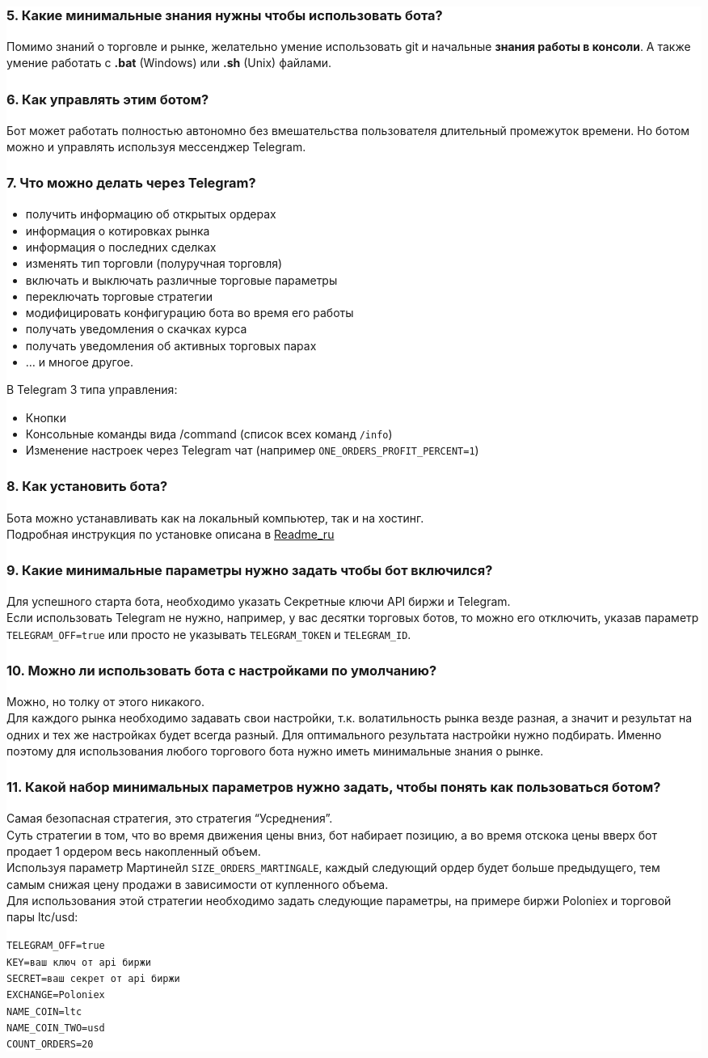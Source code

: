 ### 5. Какие минимальные знания нужны чтобы использовать бота?
Помимо знаний о торговле и рынке, желательно умение использовать git и начальные **знания работы в консоли**. А также умение работать с **.bat** (Windows) или **.sh** (Unix) файлами.
 
### 6. Как управлять этим ботом?
Бот может работать полностью автономно без вмешательства пользователя длительный промежуток времени. Но ботом можно и управлять используя мессенджер Telegram.
 
### 7. Что можно делать через Telegram?
- получить информацию об открытых ордерах
- информация о котировках рынка
- информация о последних сделках
- изменять тип торговли (полуручная торговля)
- включать и выключать различные торговые параметры
- переключать торговые стратегии
- модифицировать конфигурацию бота во время его работы
- получать уведомления о скачках курса
- получать уведомления об активных торговых парах
- … и многое другое.

В Telegram 3 типа управления:

* Кнопки
* Консольные команды вида /command (список всех команд `/info`)
* Изменение настроек через Telegram чат (например `ONE_ORDERS_PROFIT_PERCENT=1`)
 
### 8. Как установить бота?
Бота можно устанавливать как на локальный компьютер, так и на хостинг.<br />
Подробная инструкция по установке описана в [Readme_ru](readme_ru.md)
 
### 9. Какие минимальные параметры нужно задать чтобы бот включился?
Для успешного старта бота, необходимо указать Секретные ключи API биржи и Telegram.<br />
Если использовать Telegram не нужно, например, у вас десятки торговых ботов, то можно его отключить, указав параметр `TELEGRAM_OFF=true` или просто не указывать `TELEGRAM_TOKEN` и `TELEGRAM_ID`.
 
### 10. Можно ли использовать бота с настройками по умолчанию?
Можно, но толку от этого никакого.<br />
Для каждого рынка необходимо задавать свои настройки, т.к. волатильность рынка везде разная, а значит и результат на одних и тех же настройках будет всегда разный. Для оптимального результата настройки нужно подбирать. Именно поэтому для использования любого торгового бота нужно иметь минимальные знания о рынке.
 
### 11. Какой набор минимальных параметров нужно задать, чтобы понять как пользоваться ботом?
Самая безопасная стратегия, это стратегия “Усреднения”. <br />
Суть стратегии в том, что во время движения цены вниз, бот набирает позицию, а во время отскока цены вверх бот продает 1 ордером весь накопленный объем. <br />
Используя параметр Мартинейл `SIZE_ORDERS_MARTINGALE`, каждый следующий ордер будет больше предыдущего, тем самым снижая цену продажи в зависимости от купленного объема.<br />
Для использования этой стратегии необходимо задать следующие параметры, на примере биржи Poloniex и торговой пары ltc/usd: <br />
```
TELEGRAM_OFF=true
KEY=ваш ключ от api биржи
SECRET=ваш секрет от api биржи
EXCHANGE=Poloniex
NAME_COIN=ltc
NAME_COIN_TWO=usd
COUNT_ORDERS=20
```